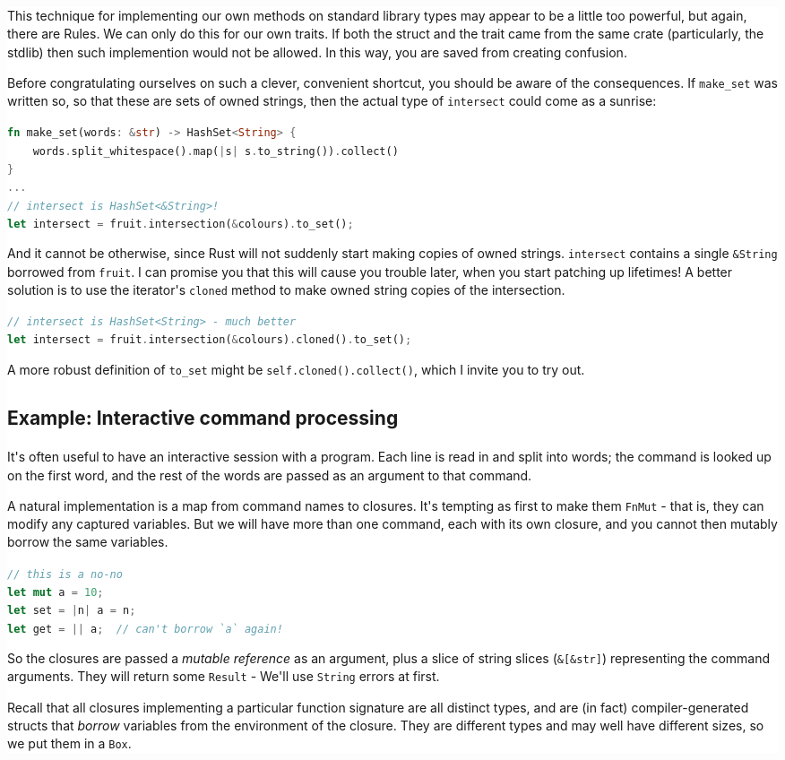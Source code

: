 This technique for implementing our own methods on standard library types may appear
to be a little too powerful, but again, there are Rules. We can only do this for our
own traits. If both the struct and the trait came from the same crate (particularly,
the stdlib) then such implemention would not be allowed. In this way, you are
saved from creating confusion.

Before congratulating ourselves on such a clever, convenient shortcut, you should be
aware of the consequences. If `make_set` was written so, so that these are sets
of owned strings, then the actual type of `intersect` could come as a sunrise:

```rust
fn make_set(words: &str) -> HashSet<String> {
    words.split_whitespace().map(|s| s.to_string()).collect()
}
...
// intersect is HashSet<&String>!
let intersect = fruit.intersection(&colours).to_set();
```
And it cannot be otherwise, since Rust will not suddenly start making copies of owned
strings. `intersect` contains a single `&String` borrowed from `fruit`. I can promise
you that this will cause you trouble later, when you start patching up lifetimes!
A better solution is to use the iterator's `cloned` method to make owned string copies
of the intersection.

```rust
// intersect is HashSet<String> - much better
let intersect = fruit.intersection(&colours).cloned().to_set();
```
A more robust definition of `to_set` might be `self.cloned().collect()`,
which I invite you to try out.

## Example: Interactive command processing

It's often useful to have an interactive session with a program. Each line is read in and
split into words; the command is looked up on the first word, and the rest of the words
are passed as an argument to that command.

A natural implementation is a map from command names to closures. It's tempting as
first to make them `FnMut` - that is, they can modify any captured variables. But we will
have more than one command, each with its own closure, and you cannot then mutably borrow
the same variables.

```rust
// this is a no-no
let mut a = 10;
let set = |n| a = n;
let get = || a;  // can't borrow `a` again!
```

So the closures are passed a _mutable reference_ as an argument, plus
a slice of string slices (`&[&str]`) representing the command arguments.
They will return some `Result` - We'll use `String` errors at first.

Recall that all closures
implementing a particular function signature are all distinct types, and are (in fact)
compiler-generated structs that _borrow_ variables from the environment of the closure.
They are different types and may well have different sizes, so we put them in a `Box`.
